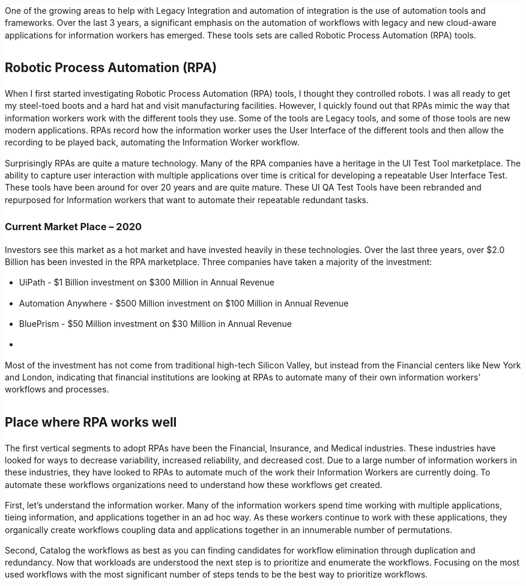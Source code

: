 One of the growing areas to help with Legacy Integration and automation of integration is the use of automation tools and frameworks. Over the last 3 years, a significant emphasis on the automation of workflows with legacy and new cloud-aware applications for information workers has emerged. These tools sets are called Robotic Process Automation (RPA) tools.

## Robotic Process Automation (RPA)

When I first started investigating Robotic Process Automation (RPA) tools, I thought they controlled robots. I was all ready to get my steel-toed boots and a hard hat and visit manufacturing facilities. However, I quickly found out that RPAs mimic the way that information workers work with the different tools they use. Some of the tools are Legacy tools, and some of those tools are new modern applications. RPAs record how the information worker uses the User Interface of the different tools and then allow the recording to be played back, automating the Information Worker workflow.

Surprisingly RPAs are quite a mature technology. Many of the RPA companies have a heritage in the UI Test Tool marketplace. The ability to capture user interaction with multiple applications over time is critical for developing a repeatable User Interface Test. These tools have been around for over 20 years and are quite mature. These UI QA Test Tools have been rebranded and repurposed for Information workers that want to automate their repeatable redundant tasks.

### Current Market Place – 2020 

Investors see this market as a hot market and have invested heavily in these technologies. Over the last three years, over $2.0 Billion has been invested in the RPA marketplace. Three companies have taken a majority of the investment:

* UiPath - $1 Billion investment on $300 Million in Annual Revenue

* Automation Anywhere - $500 Million investment on $100 Million in Annual Revenue

* BluePrism - $50 Million investment on $30 Million in Annual Revenue

* 

Most of the investment has not come from traditional high-tech Silicon Valley, but instead from the Financial centers like New York and London, indicating that financial institutions are looking at RPAs to automate many of their own information workers’ workflows and processes.

## Place where RPA works well

The first vertical segments to adopt RPAs have been the Financial, Insurance, and Medical industries. These industries have looked for ways to decrease variability, increased reliability, and decreased cost. Due to a large number of information workers in these industries, they have looked to RPAs to automate much of the work their Information Workers are currently doing. To automate these workflows organizations need to understand how these workflows get created.

First, let’s understand the information worker. Many of the information workers spend time working with multiple applications, tieing information, and applications together in an ad hoc way. As these workers continue to work with these applications, they organically create workflows coupling data and applications together in an innumerable number of permutations.

Second, Catalog the workflows as best as you can finding candidates for workflow elimination through duplication and redundancy. Now that workloads are understood the next step is to prioritize and enumerate the workflows. Focusing on the most used workflows with the most significant number of steps tends to be the best way to prioritize workflows.
